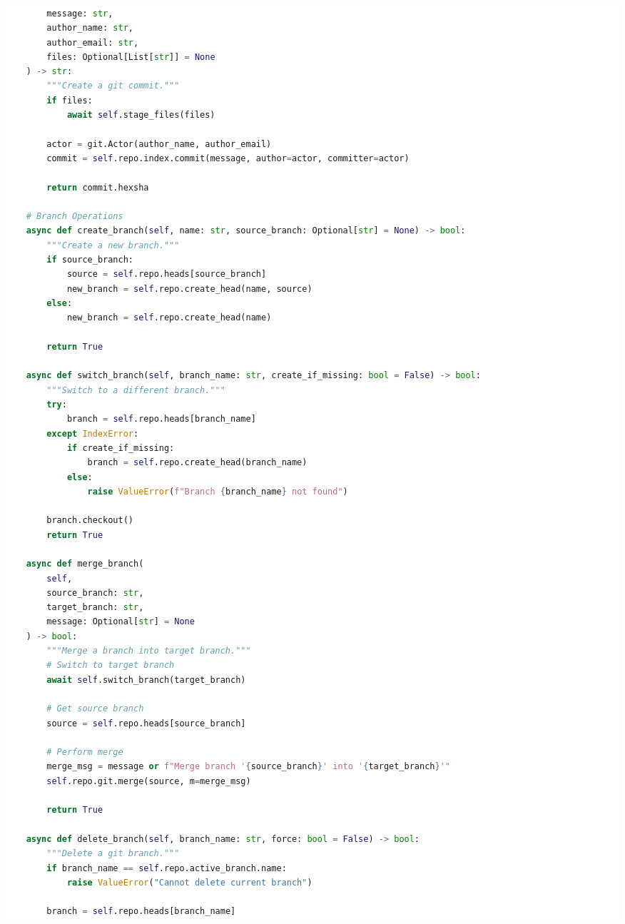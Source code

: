 ```python
        message: str, 
        author_name: str, 
        author_email: str,
        files: Optional[List[str]] = None
    ) -> str:
        """Create a git commit."""
        if files:
            await self.stage_files(files)
        
        actor = git.Actor(author_name, author_email)
        commit = self.repo.index.commit(message, author=actor, committer=actor)
        
        return commit.hexsha
    
    # Branch Operations
    async def create_branch(self, name: str, source_branch: Optional[str] = None) -> bool:
        """Create a new branch."""
        if source_branch:
            source = self.repo.heads[source_branch]
            new_branch = self.repo.create_head(name, source)
        else:
            new_branch = self.repo.create_head(name)
        
        return True
    
    async def switch_branch(self, branch_name: str, create_if_missing: bool = False) -> bool:
        """Switch to a different branch."""
        try:
            branch = self.repo.heads[branch_name]
        except IndexError:
            if create_if_missing:
                branch = self.repo.create_head(branch_name)
            else:
                raise ValueError(f"Branch {branch_name} not found")
        
        branch.checkout()
        return True
    
    async def merge_branch(
        self, 
        source_branch: str, 
        target_branch: str, 
        message: Optional[str] = None
    ) -> bool:
        """Merge a branch into target branch."""
        # Switch to target branch
        await self.switch_branch(target_branch)
        
        # Get source branch
        source = self.repo.heads[source_branch]
        
        # Perform merge
        merge_msg = message or f"Merge branch '{source_branch}' into '{target_branch}'"
        self.repo.git.merge(source, m=merge_msg)
        
        return True
    
    async def delete_branch(self, branch_name: str, force: bool = False) -> bool:
        """Delete a git branch."""
        if branch_name == self.repo.active_branch.name:
            raise ValueError("Cannot delete current branch")
        
        branch = self.repo.heads[branch_name]
```